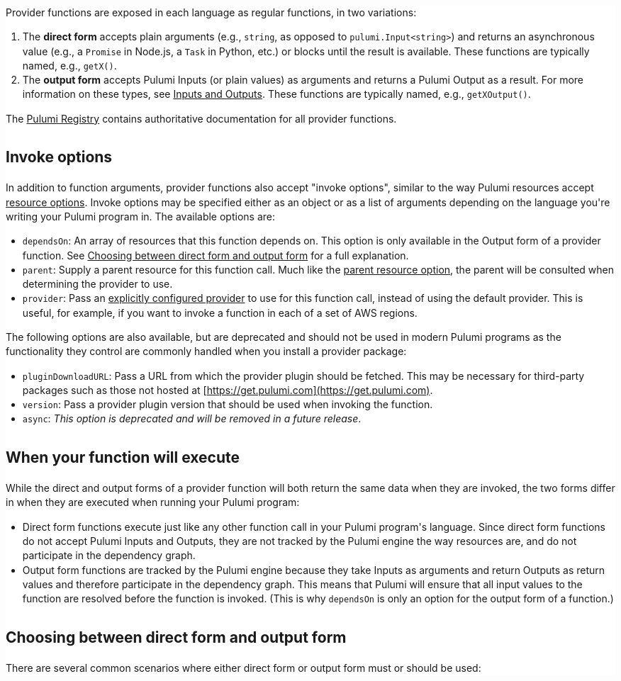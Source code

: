 Provider functions are exposed in each language as regular functions, in two variations:

 1. The **direct form** accepts plain arguments (e.g., `string`, as opposed to `pulumi.Input<string>`) and returns an asynchronous value (e.g., a `Promise` in Node.js, a `Task` in Python, etc.) or blocks until the result is available. These functions are typically named, e.g., `getX()`.
 1. The **output form** accepts Pulumi Inputs (or plain values) as arguments and returns a Pulumi Output as a result. For more information on these types, see [Inputs and Outputs](/docs/concepts/inputs-outputs/). These functions are typically named, e.g., `getXOutput()`.

The [Pulumi Registry](/registry) contains authoritative documentation for all provider functions.

## Invoke options

In addition to function arguments, provider functions also accept "invoke options", similar to the way Pulumi resources accept [resource options](/docs/concepts/options/). Invoke options may be specified either as an object or as a list of arguments depending on the language you're writing your Pulumi program in. The available options are:

* `dependsOn`: An array of resources that this function depends on. This option is only available in the Output form of a provider function. See [Choosing between direct form and output form](#choosing-between-direct-form-and-output-form) for a full explanation.
* `parent`: Supply a parent resource for this function call. Much like the [parent resource option](/docs/concepts/options/parent/), the parent will be consulted when determining the provider to use.
* `provider`: Pass an [explicitly configured provider](/docs/concepts/resources/providers/#explicit-provider-configuration) to use for this function call, instead of using the default provider. This is useful, for example, if you want to invoke a function in each of a set of AWS regions.

The following options are also available, but are deprecated and should not be used in modern Pulumi programs as the functionality they control are commonly handled when you install a provider package:

* `pluginDownloadURL`: Pass a URL from which the provider plugin should be fetched. This may be necessary for third-party packages such as those not hosted at [https://get.pulumi.com](https://get.pulumi.com).
* `version`: Pass a provider plugin version that should be used when invoking the function.
* `async`: _This option is deprecated and will be removed in a future release_.

## When your function will execute

While the direct and output forms of a provider function will both return the same data when they are invoked, the two forms differ in when they are executed when running your Pulumi program:

* Direct form functions execute just like any other function call in your Pulumi program's language. Since direct form functions do not accept Pulumi Inputs and Outputs, they are not tracked by the Pulumi engine the way resources are, and do not participate in the dependency graph.
* Output form functions are tracked by the Pulumi engine because they take Inputs as arguments and return Outputs as return values and therefore participate in the dependency graph. This means that Pulumi will ensure that all input values to the function are resolved before the function is invoked. (This is why `dependsOn` is only an option for the output form of a function.)

## Choosing between direct form and output form

There are several common scenarios where either direct form or output form must or should be used:
